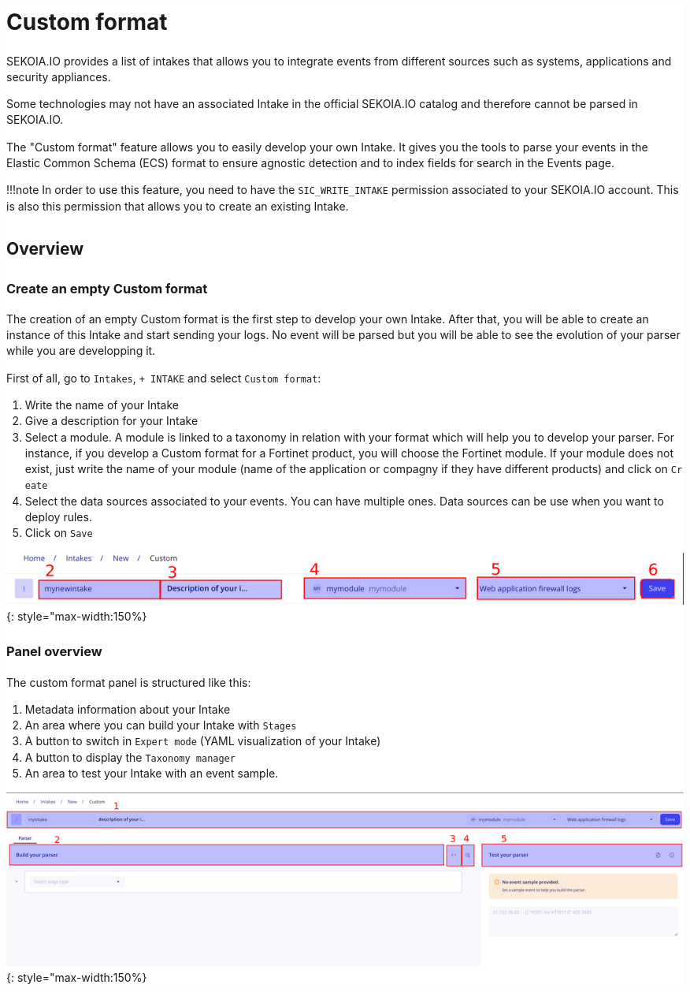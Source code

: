 # Custom format

SEKOIA.IO provides a list of intakes that allows you to integrate events from different sources such as systems, applications and security appliances.

Some technologies may not have an associated Intake in the official SEKOIA.IO catalog and therefore cannot be parsed in SEKOIA.IO.

The "Custom format" feature allows you to easily develop your own Intake. It gives you the tools to parse your events in the Elastic Common Schema (ECS) format to ensure agnostic detection and to index fields for search in the Events page.

!!!note
    In order to use this feature, you need to have the `SIC_WRITE_INTAKE` permission associated to your SEKOIA.IO account. This is also this permission that allows you to create an existing Intake. 

## Overview
### Create an empty Custom format

The creation of an empty Custom format is the first step to develop your own Intake.
After that, you will be able to create an instance of this Intake and start sending your logs. No event will be parsed but you will be able to see the evolution of your parser while you are developping it.

First of all, go to `Intakes`, `+ INTAKE` and select `Custom format`: 

1. Write the name of your Intake
2. Give a description for your Intake
3. Select a module. A module is linked to a taxonomy in relation with your format which will help you to develop your parser. For instance, if you develop a Custom format for a Fortinet product, you will choose the Fortinet module. If your module does not exist, just write the name of your module (name of the application or compagny if they have different products) and click on `Create`
4. Select the data sources associated to your events. You can have multiple ones. Data sources can be use when you want to deploy rules.
5. Click on `Save`

![SEKOIA.IO Custom format creation](../assets/operation_center/custom_format/create_custom_format.png){: style="max-width:150%}


### Panel overview
The custom format panel is structured like this:

1. Metadata information about your Intake
2. An area where you can build your Intake with `Stages`
3. A button to switch in `Expert mode` (YAML visualization of your Intake)
4. A button to display the `Taxonomy manager`
5. An area to test your Intake with an event sample.

![SEKOIA.IO Custom format Panel Overview](../assets/operation_center/custom_format/panel_overview.png){: style="max-width:150%}
